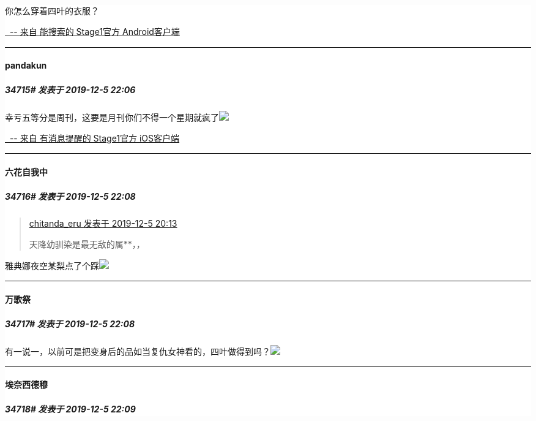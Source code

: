 你怎么穿着四叶的衣服？

[  -- 来自 能搜索的 Stage1官方 Android客户端](https://www.coolapk.com/apk/140634)







-----

####  pandakun  
##### 34715#       发表于 2019-12-5 22:06




幸亏五等分是周刊，这要是月刊你们不得一个星期就疯了<img src="https://static.saraba1st.com/image/smiley/face2017/067.png" referrerpolicy="no-referrer">

[  -- 来自 有消息提醒的 Stage1官方 iOS客户端](https://itunes.apple.com/fi/app/saraba1st/id1221237470?mt=8)







-----

####  六花自我中  
##### 34716#       发表于 2019-12-5 22:08



<blockquote><a href="httphttps://bbs.saraba1st.com/2b/forum.php?mod=redirect&amp;goto=findpost&amp;pid=45735718&amp;ptid=1831320" target="_blank">chitanda_eru 发表于 2019-12-5 20:13</a>

天降幼驯染是最无敌的属**，，</blockquote>
雅典娜夜空某梨点了个踩<img src="https://static.saraba1st.com/image/smiley/carton2017/018.gif" referrerpolicy="no-referrer">







-----

####  万歌祭  
##### 34717#       发表于 2019-12-5 22:08




有一说一，以前可是把变身后的品如当复仇女神看的，四叶做得到吗？<img src="https://static.saraba1st.com/image/smiley/face2017/067.png" referrerpolicy="no-referrer">







-----

####  埃奈西德穆  
##### 34718#       发表于 2019-12-5 22:09
